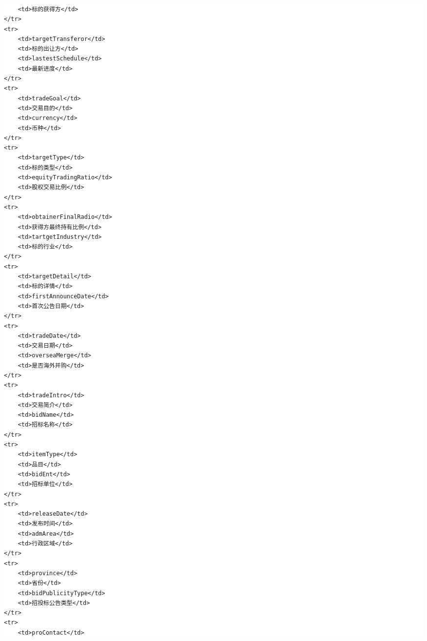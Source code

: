 		<td>标的获得方</td>
	</tr>
	<tr>
		<td>targetTransferor</td>
		<td>标的出让方</td>
		<td>lastestSchedule</td>
		<td>最新进度</td>
	</tr>
	<tr>
		<td>tradeGoal</td>
		<td>交易目的</td>
		<td>currency</td>
		<td>币种</td>
	</tr>
	<tr>
		<td>targetType</td>
		<td>标的类型</td>
		<td>equityTradingRatio</td>
		<td>股权交易比例</td>
	</tr>
	<tr>
		<td>obtainerFinalRadio</td>
		<td>获得方最终持有比例</td>
		<td>tartgetIndustry</td>
		<td>标的行业</td>
	</tr>
	<tr>
		<td>targetDetail</td>
		<td>标的详情</td>
		<td>firstAnnounceDate</td>
		<td>首次公告日期</td>
	</tr>
	<tr>
		<td>tradeDate</td>
		<td>交易日期</td>
		<td>overseaMerge</td>
		<td>是否海外并购</td>
	</tr>
	<tr>
		<td>tradeIntro</td>
		<td>交易简介</td>
		<td>bidName</td>
		<td>招标名称</td>
	</tr>
	<tr>
		<td>itemType</td>
		<td>品目</td>
		<td>bidEnt</td>
		<td>招标单位</td>
	</tr>
	<tr>
		<td>releaseDate</td>
		<td>发布时间</td>
		<td>admArea</td>
		<td>行政区域</td>
	</tr>
	<tr>
		<td>province</td>
		<td>省份</td>
		<td>bidPublicityType</td>
		<td>招投标公告类型</td>
	</tr>
	<tr>
		<td>proContact</td>